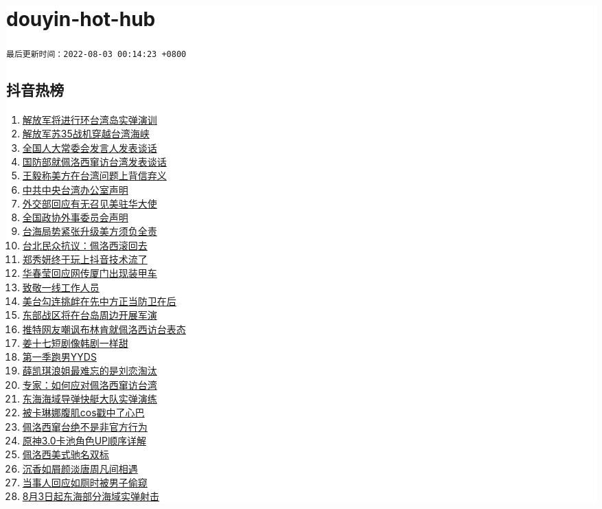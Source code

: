 # douyin-hot-hub

`最后更新时间：2022-08-03 00:14:23 +0800`

## 抖音热榜

1. [解放军将进行环台湾岛实弹演训](https://www.douyin.com/search/%E8%A7%A3%E6%94%BE%E5%86%9B%E5%B0%86%E8%BF%9B%E8%A1%8C%E7%8E%AF%E5%8F%B0%E6%B9%BE%E5%B2%9B%E5%AE%9E%E5%BC%B9%E6%BC%94%E8%AE%AD)
1. [解放军苏35战机穿越台湾海峡](https://www.douyin.com/search/%E8%A7%A3%E6%94%BE%E5%86%9B%E8%8B%8F35%E6%88%98%E6%9C%BA%E7%A9%BF%E8%B6%8A%E5%8F%B0%E6%B9%BE%E6%B5%B7%E5%B3%A1)
1. [全国人大常委会发言人发表谈话](https://www.douyin.com/search/%E5%85%A8%E5%9B%BD%E4%BA%BA%E5%A4%A7%E5%B8%B8%E5%A7%94%E4%BC%9A%E5%8F%91%E8%A8%80%E4%BA%BA%E5%8F%91%E8%A1%A8%E8%B0%88%E8%AF%9D)
1. [国防部就佩洛西窜访台湾发表谈话](https://www.douyin.com/search/%E5%9B%BD%E9%98%B2%E9%83%A8%E5%B0%B1%E4%BD%A9%E6%B4%9B%E8%A5%BF%E7%AA%9C%E8%AE%BF%E5%8F%B0%E6%B9%BE%E5%8F%91%E8%A1%A8%E8%B0%88%E8%AF%9D)
1. [王毅称美方在台湾问题上背信弃义](https://www.douyin.com/search/%E7%8E%8B%E6%AF%85%E7%A7%B0%E7%BE%8E%E6%96%B9%E5%9C%A8%E5%8F%B0%E6%B9%BE%E9%97%AE%E9%A2%98%E4%B8%8A%E8%83%8C%E4%BF%A1%E5%BC%83%E4%B9%89)
1. [中共中央台湾办公室声明](https://www.douyin.com/search/%E4%B8%AD%E5%85%B1%E4%B8%AD%E5%A4%AE%E5%8F%B0%E6%B9%BE%E5%8A%9E%E5%85%AC%E5%AE%A4%E5%A3%B0%E6%98%8E)
1. [外交部回应有无召见美驻华大使](https://www.douyin.com/search/%E5%A4%96%E4%BA%A4%E9%83%A8%E5%9B%9E%E5%BA%94%E6%9C%89%E6%97%A0%E5%8F%AC%E8%A7%81%E7%BE%8E%E9%A9%BB%E5%8D%8E%E5%A4%A7%E4%BD%BF)
1. [全国政协外事委员会声明](https://www.douyin.com/search/%E5%85%A8%E5%9B%BD%E6%94%BF%E5%8D%8F%E5%A4%96%E4%BA%8B%E5%A7%94%E5%91%98%E4%BC%9A%E5%A3%B0%E6%98%8E)
1. [台海局势紧张升级美方须负全责](https://www.douyin.com/search/%E5%8F%B0%E6%B5%B7%E5%B1%80%E5%8A%BF%E7%B4%A7%E5%BC%A0%E5%8D%87%E7%BA%A7%E7%BE%8E%E6%96%B9%E9%A1%BB%E8%B4%9F%E5%85%A8%E8%B4%A3)
1. [台北民众抗议：佩洛西滚回去](https://www.douyin.com/search/%E5%8F%B0%E5%8C%97%E6%B0%91%E4%BC%97%E6%8A%97%E8%AE%AE%EF%BC%9A%E4%BD%A9%E6%B4%9B%E8%A5%BF%E6%BB%9A%E5%9B%9E%E5%8E%BB)
1. [郑秀妍终于玩上抖音技术流了](https://www.douyin.com/search/%E9%83%91%E7%A7%80%E5%A6%8D%E7%BB%88%E4%BA%8E%E7%8E%A9%E4%B8%8A%E6%8A%96%E9%9F%B3%E6%8A%80%E6%9C%AF%E6%B5%81%E4%BA%86)
1. [华春莹回应网传厦门出现装甲车](https://www.douyin.com/search/%E5%8D%8E%E6%98%A5%E8%8E%B9%E5%9B%9E%E5%BA%94%E7%BD%91%E4%BC%A0%E5%8E%A6%E9%97%A8%E5%87%BA%E7%8E%B0%E8%A3%85%E7%94%B2%E8%BD%A6)
1. [致敬一线工作人员](https://www.douyin.com/search/%E8%87%B4%E6%95%AC%E4%B8%80%E7%BA%BF%E5%B7%A5%E4%BD%9C%E4%BA%BA%E5%91%98)
1. [美台勾连挑衅在先中方正当防卫在后](https://www.douyin.com/search/%E7%BE%8E%E5%8F%B0%E5%8B%BE%E8%BF%9E%E6%8C%91%E8%A1%85%E5%9C%A8%E5%85%88%E4%B8%AD%E6%96%B9%E6%AD%A3%E5%BD%93%E9%98%B2%E5%8D%AB%E5%9C%A8%E5%90%8E)
1. [东部战区将在台岛周边开展军演](https://www.douyin.com/search/%E4%B8%9C%E9%83%A8%E6%88%98%E5%8C%BA%E5%B0%86%E5%9C%A8%E5%8F%B0%E5%B2%9B%E5%91%A8%E8%BE%B9%E5%BC%80%E5%B1%95%E5%86%9B%E6%BC%94)
1. [推特网友嘲讽布林肯就佩洛西访台表态](https://www.douyin.com/search/%E6%8E%A8%E7%89%B9%E7%BD%91%E5%8F%8B%E5%98%B2%E8%AE%BD%E5%B8%83%E6%9E%97%E8%82%AF%E5%B0%B1%E4%BD%A9%E6%B4%9B%E8%A5%BF%E8%AE%BF%E5%8F%B0%E8%A1%A8%E6%80%81)
1. [姜十七短剧像韩剧一样甜](https://www.douyin.com/search/%E5%A7%9C%E5%8D%81%E4%B8%83%E7%9F%AD%E5%89%A7%E5%83%8F%E9%9F%A9%E5%89%A7%E4%B8%80%E6%A0%B7%E7%94%9C)
1. [第一季跑男YYDS](https://www.douyin.com/search/%E7%AC%AC%E4%B8%80%E5%AD%A3%E8%B7%91%E7%94%B7YYDS)
1. [薛凯琪浪姐最难忘的是刘恋淘汰](https://www.douyin.com/search/%E8%96%9B%E5%87%AF%E7%90%AA%E6%B5%AA%E5%A7%90%E6%9C%80%E9%9A%BE%E5%BF%98%E7%9A%84%E6%98%AF%E5%88%98%E6%81%8B%E6%B7%98%E6%B1%B0)
1. [专家：如何应对佩洛西窜访台湾](https://www.douyin.com/search/%E4%B8%93%E5%AE%B6%EF%BC%9A%E5%A6%82%E4%BD%95%E5%BA%94%E5%AF%B9%E4%BD%A9%E6%B4%9B%E8%A5%BF%E7%AA%9C%E8%AE%BF%E5%8F%B0%E6%B9%BE)
1. [东海海域导弹快艇大队实弹演练](https://www.douyin.com/search/%E4%B8%9C%E6%B5%B7%E6%B5%B7%E5%9F%9F%E5%AF%BC%E5%BC%B9%E5%BF%AB%E8%89%87%E5%A4%A7%E9%98%9F%E5%AE%9E%E5%BC%B9%E6%BC%94%E7%BB%83)
1. [被卡琳娜腹肌cos戳中了心巴](https://www.douyin.com/search/%E8%A2%AB%E5%8D%A1%E7%90%B3%E5%A8%9C%E8%85%B9%E8%82%8Ccos%E6%88%B3%E4%B8%AD%E4%BA%86%E5%BF%83%E5%B7%B4)
1. [佩洛西窜台绝不是非官方行为](https://www.douyin.com/search/%E4%BD%A9%E6%B4%9B%E8%A5%BF%E7%AA%9C%E5%8F%B0%E7%BB%9D%E4%B8%8D%E6%98%AF%E9%9D%9E%E5%AE%98%E6%96%B9%E8%A1%8C%E4%B8%BA)
1. [原神3.0卡池角色UP顺序详解](https://www.douyin.com/search/%E5%8E%9F%E7%A5%9E3.0%E5%8D%A1%E6%B1%A0%E8%A7%92%E8%89%B2UP%E9%A1%BA%E5%BA%8F%E8%AF%A6%E8%A7%A3)
1. [佩洛西美式驰名双标](https://www.douyin.com/search/%E4%BD%A9%E6%B4%9B%E8%A5%BF%E7%BE%8E%E5%BC%8F%E9%A9%B0%E5%90%8D%E5%8F%8C%E6%A0%87)
1. [沉香如屑颜淡唐周凡间相遇](https://www.douyin.com/search/%E6%B2%89%E9%A6%99%E5%A6%82%E5%B1%91%E9%A2%9C%E6%B7%A1%E5%94%90%E5%91%A8%E5%87%A1%E9%97%B4%E7%9B%B8%E9%81%87)
1. [当事人回应如厕时被男子偷窥](https://www.douyin.com/search/%E5%BD%93%E4%BA%8B%E4%BA%BA%E5%9B%9E%E5%BA%94%E5%A6%82%E5%8E%95%E6%97%B6%E8%A2%AB%E7%94%B7%E5%AD%90%E5%81%B7%E7%AA%A5)
1. [8月3日起东海部分海域实弹射击](https://www.douyin.com/search/8%E6%9C%883%E6%97%A5%E8%B5%B7%E4%B8%9C%E6%B5%B7%E9%83%A8%E5%88%86%E6%B5%B7%E5%9F%9F%E5%AE%9E%E5%BC%B9%E5%B0%84%E5%87%BB)